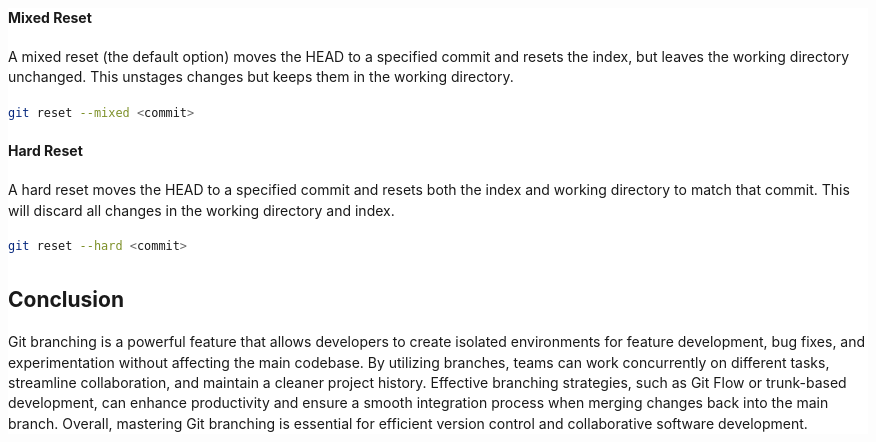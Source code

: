 #### Mixed Reset

A mixed reset (the default option) moves the HEAD to a specified commit and resets the index, but leaves the working directory unchanged. This unstages changes but keeps them in the working directory.
```sh
git reset --mixed <commit>
```

#### Hard Reset

A hard reset moves the HEAD to a specified commit and resets both the index and working directory to match that commit. This will discard all changes in the working directory and index.
```sh
git reset --hard <commit>
```

## Conclusion

Git branching is a powerful feature that allows developers to create isolated environments for feature development, bug fixes, and experimentation without affecting the main codebase. By utilizing branches, teams can work concurrently on different tasks, streamline collaboration, and maintain a cleaner project history. Effective branching strategies, such as Git Flow or trunk-based development, can enhance productivity and ensure a smooth integration process when merging changes back into the main branch. Overall, mastering Git branching is essential for efficient version control and collaborative software development.

